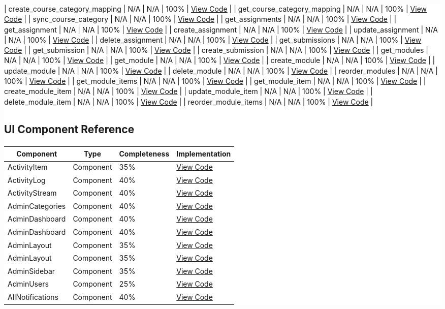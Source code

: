 | create_course_category_mapping | N/A | N/A | 100% | [View Code](src-tauri\src\api\integration.rs) |
| get_course_category_mapping | N/A | N/A | 100% | [View Code](src-tauri\src\api\integration.rs) |
| sync_course_category | N/A | N/A | 100% | [View Code](src-tauri\src\api\integration.rs) |
| get_assignments | N/A | N/A | 100% | [View Code](src-tauri\src\api\assignments.rs) |
| get_assignment | N/A | N/A | 100% | [View Code](src-tauri\src\api\assignments.rs) |
| create_assignment | N/A | N/A | 100% | [View Code](src-tauri\src\api\assignments.rs) |
| update_assignment | N/A | N/A | 100% | [View Code](src-tauri\src\api\assignments.rs) |
| delete_assignment | N/A | N/A | 100% | [View Code](src-tauri\src\api\assignments.rs) |
| get_submissions | N/A | N/A | 100% | [View Code](src-tauri\src\api\submissions.rs) |
| get_submission | N/A | N/A | 100% | [View Code](src-tauri\src\api\submissions.rs) |
| create_submission | N/A | N/A | 100% | [View Code](src-tauri\src\api\submissions.rs) |
| get_modules | N/A | N/A | 100% | [View Code](src-tauri\src\api\modules.rs) |
| get_module | N/A | N/A | 100% | [View Code](src-tauri\src\api\modules.rs) |
| create_module | N/A | N/A | 100% | [View Code](src-tauri\src\api\modules.rs) |
| update_module | N/A | N/A | 100% | [View Code](src-tauri\src\api\modules.rs) |
| delete_module | N/A | N/A | 100% | [View Code](src-tauri\src\api\modules.rs) |
| reorder_modules | N/A | N/A | 100% | [View Code](src-tauri\src\api\modules.rs) |
| get_module_items | N/A | N/A | 100% | [View Code](src-tauri\src\api\modules.rs) |
| get_module_item | N/A | N/A | 100% | [View Code](src-tauri\src\api\modules.rs) |
| create_module_item | N/A | N/A | 100% | [View Code](src-tauri\src\api\modules.rs) |
| update_module_item | N/A | N/A | 100% | [View Code](src-tauri\src\api\modules.rs) |
| delete_module_item | N/A | N/A | 100% | [View Code](src-tauri\src\api\modules.rs) |
| reorder_module_items | N/A | N/A | 100% | [View Code](src-tauri\src\api\modules.rs) |

## UI Component Reference

| Component | Type | Completeness | Implementation |
|-----------|------|-------------|----------------|
| ActivityItem | Component | 35% | [View Code](src\components\shared\activity_stream.rs) |
| ActivityLog | Component | 40% | [View Code](src\components\forum\admin\activity_log.rs) |
| ActivityStream | Component | 40% | [View Code](src\components\shared\activity_stream.rs) |
| AdminCategories | Component | 40% | [View Code](src\components\admin\categories.rs) |
| AdminDashboard | Component | 40% | [View Code](src\components\admin\dashboard.rs) |
| AdminDashboard | Component | 40% | [View Code](src\components\forum\admin\dashboard.rs) |
| AdminLayout | Component | 35% | [View Code](src\components\admin\layout.rs) |
| AdminLayout | Component | 35% | [View Code](src\components\forum\admin\admin_layout.rs) |
| AdminSidebar | Component | 35% | [View Code](src\components\admin\layout.rs) |
| AdminUsers | Component | 25% | [View Code](src\components\admin\users.rs) |
| AllNotifications | Component | 40% | [View Code](src\components\forum\all_notifications.rs) |